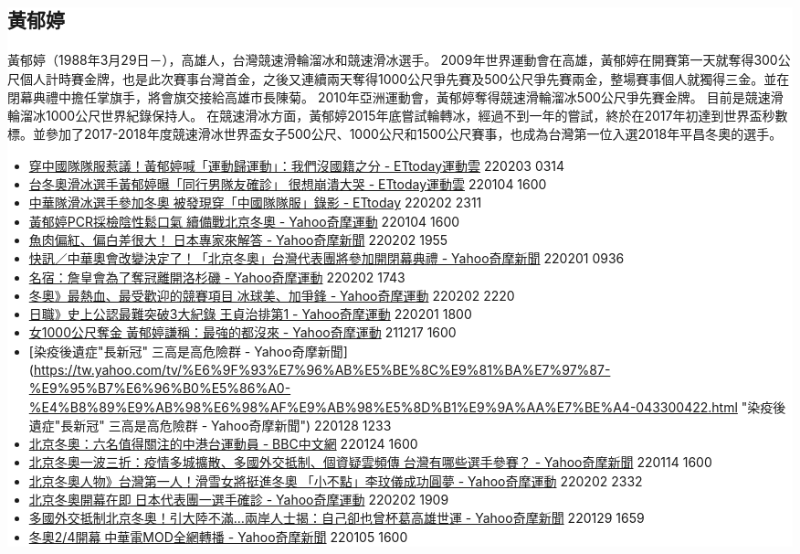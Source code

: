 ## 黃郁婷

黃郁婷（1988年3月29日－），高雄人，台灣競速滑輪溜冰和競速滑冰選手。
2009年世界運動會在高雄，黃郁婷在開賽第一天就奪得300公尺個人計時賽金牌，也是此次賽事台灣首金，之後又連續兩天奪得1000公尺爭先賽及500公尺爭先賽兩金，整場賽事個人就獨得三金。並在閉幕典禮中擔任掌旗手，將會旗交接給高雄市長陳菊。
2010年亞洲運動會，黃郁婷奪得競速滑輪溜冰500公尺爭先賽金牌。
目前是競速滑輪溜冰1000公尺世界紀錄保持人。
在競速滑冰方面，黃郁婷2015年底嘗試輪轉冰，經過不到一年的嘗試，終於在2017年初達到世界盃秒數標。並參加了2017-2018年度競速滑冰世界盃女子500公尺、1000公尺和1500公尺賽事，也成為台灣第一位入選2018年平昌冬奧的選手。
- [穿中國隊隊服惹議！黃郁婷喊「運動歸運動」：我們沒國籍之分 - ETtoday運動雲](https://sports.ettoday.net/news/2182506 "穿中國隊隊服惹議！黃郁婷喊「運動歸運動」：我們沒國籍之分 - ETtoday運動雲") 220203 0314
- [台冬奧滑冰選手黃郁婷曝「同行男隊友確診」 很想崩潰大哭 - ETtoday運動雲](https://sports.ettoday.net/news/2161653 "台冬奧滑冰選手黃郁婷曝「同行男隊友確診」 很想崩潰大哭 - ETtoday運動雲") 220104 1600
- [中華隊滑冰選手參加冬奧 被發現穿「中國隊隊服」錄影 - ETtoday](https://sports.ettoday.net/news/2182487?redirect=1 "中華隊滑冰選手參加冬奧 被發現穿「中國隊隊服」錄影 - ETtoday") 220202 2311
- [黃郁婷PCR採檢陰性鬆口氣 續備戰北京冬奧 - Yahoo奇摩運動](https://tw.sports.yahoo.com/news/%E9%BB%83%E9%83%81%E5%A9%B7pcr%E6%8E%A1%E6%AA%A2%E9%99%B0%E6%80%A7%E9%AC%86%E5%8F%A3%E6%B0%A3-%E7%BA%8C%E5%82%99%E6%88%B0%E5%8C%97%E4%BA%AC%E5%86%AC%E5%A5%A7-055833470.html "黃郁婷PCR採檢陰性鬆口氣 續備戰北京冬奧 - Yahoo奇摩運動") 220104 1600
- [魚肉偏紅、偏白差很大！ 日本專家來解答 - Yahoo奇摩新聞](https://tw.yahoo.com/tv/%E9%AD%9A%E8%82%89%E5%81%8F%E7%B4%85-%E5%81%8F%E7%99%BD%E5%B7%AE%E5%BE%88%E5%A4%A7-%E6%97%A5%E6%9C%AC%E5%B0%88%E5%AE%B6%E4%BE%86%E8%A7%A3%E7%AD%94-115502804.html?chat=1 "魚肉偏紅、偏白差很大！ 日本專家來解答 - Yahoo奇摩新聞") 220202 1955
- [快訊／中華奧會改變決定了！「北京冬奧」台灣代表團將參加開閉幕典禮 - Yahoo奇摩新聞](https://tw.news.yahoo.com/%E5%BF%AB%E8%A8%8A-%E4%B8%AD%E8%8F%AF%E5%A5%A7%E6%9C%83%E6%94%B9%E8%AE%8A%E6%B1%BA%E5%AE%9A%E4%BA%86-%E5%8C%97%E4%BA%AC%E5%86%AC%E5%A5%A7-%E5%8F%B0%E7%81%A3%E4%BB%A3%E8%A1%A8%E5%9C%98%E5%B0%87%E5%8F%83%E5%8A%A0%E9%96%8B%E9%96%89%E5%B9%95%E5%85%B8%E7%A6%AE-012245367.html "快訊／中華奧會改變決定了！「北京冬奧」台灣代表團將參加開閉幕典禮 - Yahoo奇摩新聞") 220201 0936
- [名宿：詹皇會為了奪冠離開洛杉磯 - Yahoo奇摩運動](https://tw.sports.yahoo.com/news/%E5%90%8D%E5%AE%BF-%E8%A9%B9%E7%9A%87%E6%9C%83%E7%82%BA%E4%BA%86%E5%A5%AA%E5%86%A0%E9%9B%A2%E9%96%8B%E6%B4%9B%E6%9D%89%E7%A3%AF-094330978.html?bcmt=1 "名宿：詹皇會為了奪冠離開洛杉磯 - Yahoo奇摩運動") 220202 1743
- [冬奧》最熱血、最受歡迎的競賽項目 冰球美、加爭鋒 - Yahoo奇摩運動](https://tw.sports.yahoo.com/news/%E5%86%AC%E5%A5%A7-%E6%9C%80%E7%86%B1%E8%A1%80-%E6%9C%80%E5%8F%97%E6%AD%A1%E8%BF%8E%E7%9A%84%E7%AB%B6%E8%B3%BD%E9%A0%85%E7%9B%AE-%E5%86%B0%E7%90%83%E7%BE%8E-%E5%8A%A0%E7%88%AD%E9%8B%92-142021824.html?bcmt=1 "冬奧》最熱血、最受歡迎的競賽項目 冰球美、加爭鋒 - Yahoo奇摩運動") 220202 2220
- [日職》史上公認最難突破3大紀錄 王貞治排第1 - Yahoo奇摩運動](https://tw.sports.yahoo.com/news/%E6%97%A5%E8%81%B7-%E5%8F%B2%E4%B8%8A%E5%85%AC%E8%AA%8D%E6%9C%80%E9%9B%A3%E7%AA%81%E7%A0%B43%E5%A4%A7%E7%B4%80%E9%8C%84-%E7%8E%8B%E8%B2%9E%E6%B2%BB%E6%8E%92%E7%AC%AC1-100049409.html?bcmt=1 "日職》史上公認最難突破3大紀錄 王貞治排第1 - Yahoo奇摩運動") 220201 1800
- [女1000公尺奪金 黃郁婷謙稱：最強的都沒來 - Yahoo奇摩運動](https://tw.sports.yahoo.com/news/%E5%A5%B31000%E5%85%AC%E5%B0%BA%E5%A5%AA%E9%87%91-%E9%BB%83%E9%83%81%E5%A9%B7%E8%AC%99%E7%A8%B1-%E6%9C%80%E5%BC%B7%E7%9A%84%E9%83%BD%E6%B2%92%E4%BE%86-061730608.html "女1000公尺奪金 黃郁婷謙稱：最強的都沒來 - Yahoo奇摩運動") 211217 1600
- [染疫後遺症"長新冠" 三高是高危險群 - Yahoo奇摩新聞](https://tw.yahoo.com/tv/%E6%9F%93%E7%96%AB%E5%BE%8C%E9%81%BA%E7%97%87-%E9%95%B7%E6%96%B0%E5%86%A0-%E4%B8%89%E9%AB%98%E6%98%AF%E9%AB%98%E5%8D%B1%E9%9A%AA%E7%BE%A4-043300422.html "染疫後遺症"長新冠" 三高是高危險群 - Yahoo奇摩新聞") 220128 1233
- [北京冬奧：六名值得關注的中港台運動員 - BBC中文網](https://www.bbc.com/zhongwen/trad/sports-60055146 "北京冬奧：六名值得關注的中港台運動員 - BBC中文網") 220124 1600
- [北京冬奧一波三折：疫情多城擴散、多國外交抵制、個資疑雲頻傳 台灣有哪些選手參賽？ - Yahoo奇摩新聞](https://tw.news.yahoo.com/%E5%8C%97%E4%BA%AC%E5%86%AC%E5%A5%A7-%E5%8F%B0%E7%81%A3%E6%9C%89%E5%93%AA%E4%BA%9B%E9%81%B8%E6%89%8B%E5%8F%83%E8%B3%BD%EF%BC%9F-092458259.html "北京冬奧一波三折：疫情多城擴散、多國外交抵制、個資疑雲頻傳 台灣有哪些選手參賽？ - Yahoo奇摩新聞") 220114 1600
- [北京冬奧人物》台灣第一人！滑雪女將挺進冬奧 「小不點」李玟儀成功圓夢 - Yahoo奇摩運動](https://tw.sports.yahoo.com/news/%E5%8C%97%E4%BA%AC%E5%86%AC%E5%A5%A7%E4%BA%BA%E7%89%A9-%E5%8F%B0%E7%81%A3%E7%AC%AC-%E4%BA%BA-%E6%BB%91%E9%9B%AA%E5%A5%B3%E5%B0%87%E6%8C%BA%E9%80%B2%E5%86%AC%E5%A5%A7-%E5%B0%8F%E4%B8%8D%E9%BB%9E-153219981.html?bcmt=1 "北京冬奧人物》台灣第一人！滑雪女將挺進冬奧 「小不點」李玟儀成功圓夢 - Yahoo奇摩運動") 220202 2332
- [北京冬奧開幕在即 日本代表團一選手確診 - Yahoo奇摩運動](https://tw.sports.yahoo.com/news/%E5%8C%97%E4%BA%AC%E5%86%AC%E5%A5%A7%E9%96%8B%E5%B9%95%E5%9C%A8%E5%8D%B3-%E6%97%A5%E6%9C%AC%E4%BB%A3%E8%A1%A8%E5%9C%98-%E9%81%B8%E6%89%8B%E7%A2%BA%E8%A8%BA-110950527.html?bcmt=1 "北京冬奧開幕在即 日本代表團一選手確診 - Yahoo奇摩運動") 220202 1909
- [多國外交抵制北京冬奧！引大陸不滿…兩岸人士揭：自己卻也曾杯葛高雄世運 - Yahoo奇摩新聞](https://tw.news.yahoo.com/%E5%A4%9A%E5%9C%8B%E5%A4%96%E4%BA%A4%E6%8A%B5%E5%88%B6%E5%8C%97%E4%BA%AC%E5%86%AC%E5%A5%A7-%E5%BC%95%E5%A4%A7%E9%99%B8%E4%B8%8D%E6%BB%BF-%E5%85%A9%E5%B2%B8%E4%BA%BA%E5%A3%AB%E6%8F%AD-%E6%9B%BE%E6%9D%AF%E8%91%9B%E9%AB%98%E9%9B%84%E4%B8%96%E9%81%8B-085942080.html "多國外交抵制北京冬奧！引大陸不滿…兩岸人士揭：自己卻也曾杯葛高雄世運 - Yahoo奇摩新聞") 220129 1659
- [冬奧2/4開幕 中華電MOD全網轉播 - Yahoo奇摩新聞](https://tw.news.yahoo.com/%E5%86%AC%E5%A5%A7-24-%E9%96%8B%E5%B9%95-%E4%B8%AD%E8%8F%AF%E9%9B%BBmod%E5%85%A8%E7%B6%B2%E8%BD%89%E6%92%AD-051358513.html "冬奧2/4開幕 中華電MOD全網轉播 - Yahoo奇摩新聞") 220105 1600